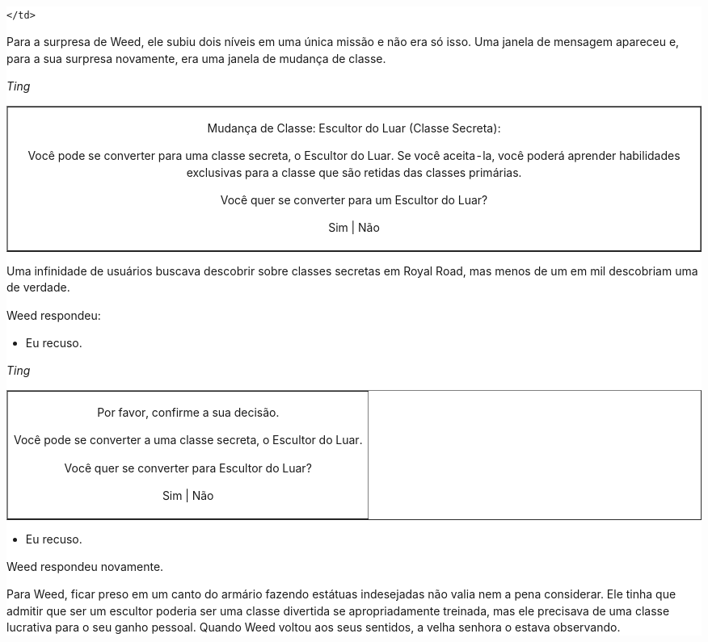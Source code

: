     </td>
</tr>
        </tbody>
    </table>
</div>

Para a surpresa de Weed, ele subiu dois níveis em uma única missão e não era só isso. Uma janela de mensagem apareceu e, para a sua surpresa novamente, era uma janela de mudança de classe.

*Ting*
<div align="center" class="quest-center">
    <table border="1" cellspacing="3" cellpadding="0">
        <tbody>
<tr>
    <td>
        <p align="center">Mudança de Classe: Escultor do Luar (Classe Secreta):</p>
        <p align="center">Você pode se converter para uma classe secreta, o Escultor do Luar. Se você aceita-la, você poderá aprender habilidades exclusivas para a classe que são retidas das classes primárias.</p>
        <p align="center">Você quer se converter para um Escultor do Luar?</p>
        <p align="center">Sim | Não</p>
    </td>
</tr>
        </tbody>
    </table>
</div>

Uma infinidade de usuários buscava descobrir sobre classes secretas em Royal Road, mas menos de um em mil descobriam uma de verdade.

Weed respondeu:

- Eu recuso.

*Ting*
<div align="center" class="quest-center">
    <table border="1" cellspacing="3" cellpadding="0">
        <tbody>
<tr>
    <td>
        <p align="center">Por favor, confirme a sua decisão.</p>
        <p align="center">Você pode se converter a uma classe secreta, o Escultor do Luar.</p>
        <p align="center">Você quer se converter para Escultor do Luar?</p>
        <p align="center">Sim | Não</p>
    </td>
</tr>
        </tbody>
    </table>
</div>

- Eu recuso.

Weed respondeu novamente.

Para Weed, ficar preso em um canto do armário fazendo estátuas indesejadas não valia nem a pena considerar. Ele tinha que admitir que ser um escultor poderia ser uma classe divertida se apropriadamente treinada, mas ele precisava de uma classe lucrativa para o seu ganho pessoal. Quando Weed voltou aos seus sentidos, a velha senhora o estava observando.
